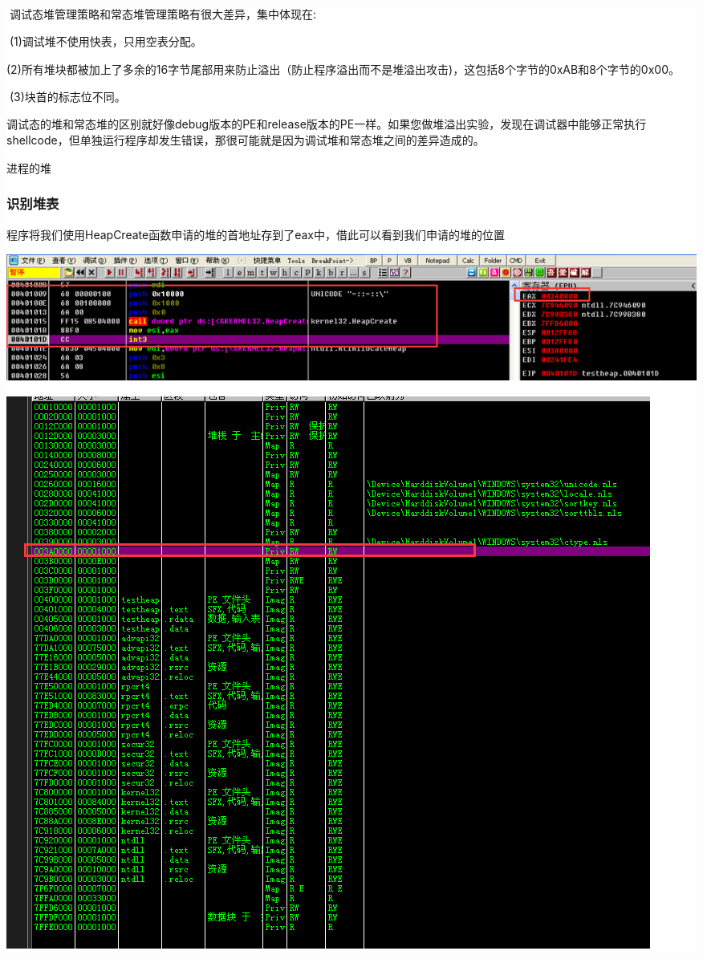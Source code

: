 ​		调试态堆管理策略和常态堆管理策略有很大差异，集中体现在:

​				(1)调试堆不使用快表，只用空表分配。

​				(2)所有堆块都被加上了多余的16字节尾部用来防止溢出（防止程序溢出而不是堆溢出攻击)，这包括8个字节的0xAB和8个字节的0x00。

​				(3)块首的标志位不同。

​		调试态的堆和常态堆的区别就好像debug版本的PE和release版本的PE一样。如果您做堆溢出实验，发现在调试器中能够正常执行shellcode，但单独运行程序却发生错误，那很可能就是因为调试堆和常态堆之间的差异造成的。

进程的堆

### 识别堆表

​		程序将我们使用HeapCreate函数申请的堆的首地址存到了eax中，借此可以看到我们申请的堆的位置

![image-20220901174108191](%E5%A0%86%E6%BA%A2%E5%87%BA%E5%9F%BA%E7%A1%80%E5%AD%A6%E4%B9%A0.assets/image-20220901174108191.png)

![image-20220901174225906](%E5%A0%86%E6%BA%A2%E5%87%BA%E5%9F%BA%E7%A1%80%E5%AD%A6%E4%B9%A0.assets/image-20220901174225906.png)
